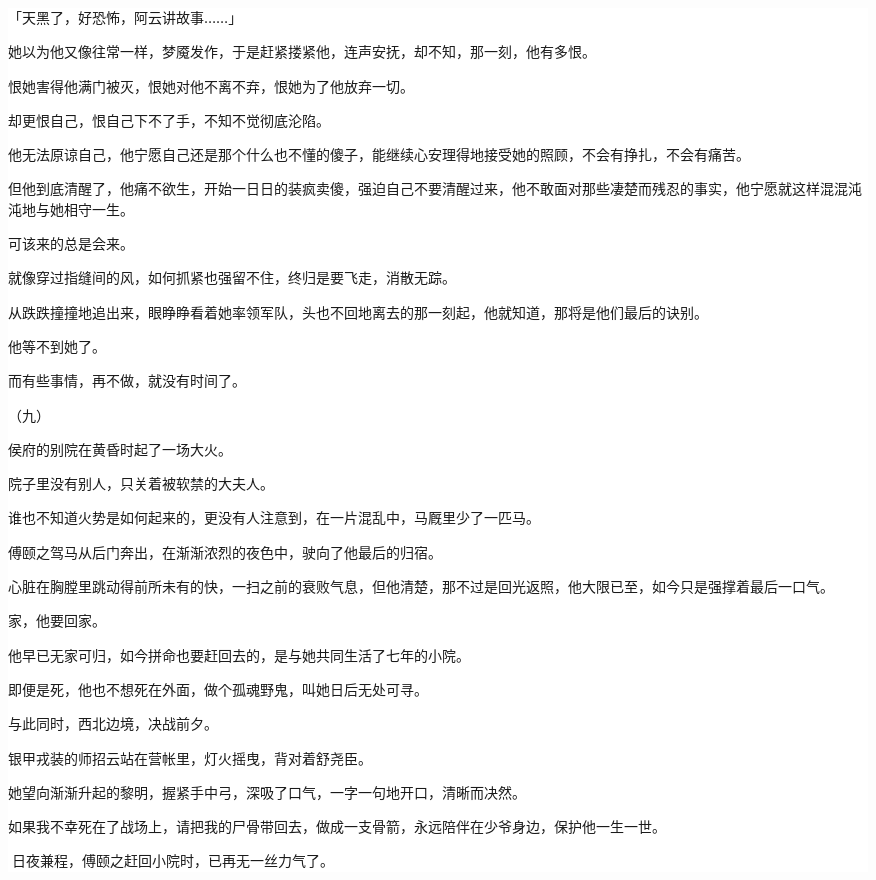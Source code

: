 「天黑了，好恐怖，阿云讲故事……」


她以为他又像往常一样，梦魇发作，于是赶紧搂紧他，连声安抚，却不知，那一刻，他有多恨。


恨她害得他满门被灭，恨她对他不离不弃，恨她为了他放弃一切。


却更恨自己，恨自己下不了手，不知不觉彻底沦陷。


他无法原谅自己，他宁愿自己还是那个什么也不懂的傻子，能继续心安理得地接受她的照顾，不会有挣扎，不会有痛苦。


但他到底清醒了，他痛不欲生，开始一日日的装疯卖傻，强迫自己不要清醒过来，他不敢面对那些凄楚而残忍的事实，他宁愿就这样混混沌沌地与她相守一生。  


可该来的总是会来。


就像穿过指缝间的风，如何抓紧也强留不住，终归是要飞走，消散无踪。


从跌跌撞撞地追出来，眼睁睁看着她率领军队，头也不回地离去的那一刻起，他就知道，那将是他们最后的诀别。


他等不到她了。


而有些事情，再不做，就没有时间了。


（九）


侯府的别院在黄昏时起了一场大火。


院子里没有别人，只关着被软禁的大夫人。


谁也不知道火势是如何起来的，更没有人注意到，在一片混乱中，马厩里少了一匹马。


傅颐之驾马从后门奔出，在渐渐浓烈的夜色中，驶向了他最后的归宿。


心脏在胸膛里跳动得前所未有的快，一扫之前的衰败气息，但他清楚，那不过是回光返照，他大限已至，如今只是强撑着最后一口气。


家，他要回家。


他早已无家可归，如今拼命也要赶回去的，是与她共同生活了七年的小院。


即便是死，他也不想死在外面，做个孤魂野鬼，叫她日后无处可寻。


与此同时，西北边境，决战前夕。


银甲戎装的师招云站在营帐里，灯火摇曳，背对着舒尧臣。


她望向渐渐升起的黎明，握紧手中弓，深吸了口气，一字一句地开口，清晰而决然。


如果我不幸死在了战场上，请把我的尸骨带回去，做成一支骨箭，永远陪伴在少爷身边，保护他一生一世。


 日夜兼程，傅颐之赶回小院时，已再无一丝力气了。
